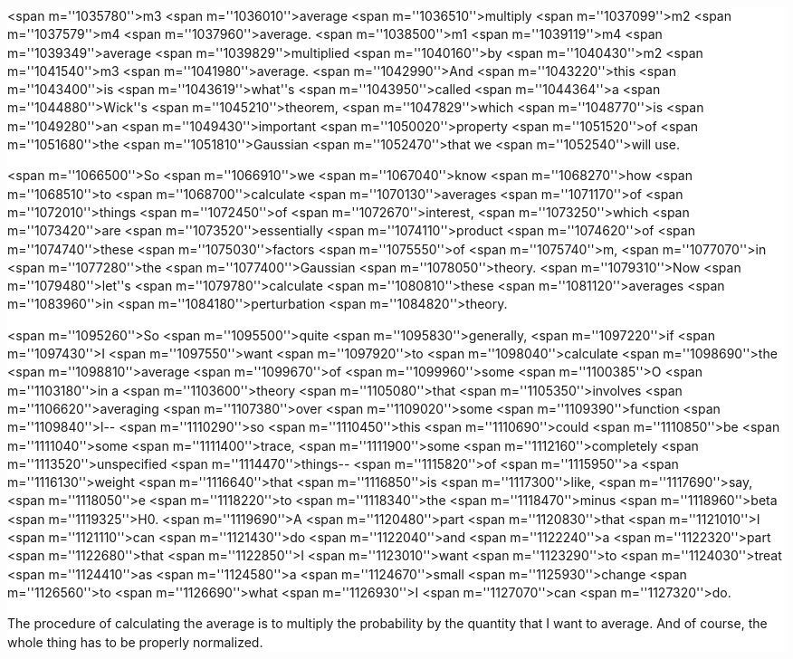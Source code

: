   <span m=''1035780''>m3</span> <span m=''1036010''>average</span> <span m=''1036510''>multiply</span>
  <span m=''1037099''>m2</span> <span m=''1037579''>m4</span> <span m=''1037960''>average.</span>
  <span m=''1038500''>m1</span> <span m=''1039119''>m4</span> <span m=''1039349''>average</span>
  <span m=''1039829''>multiplied</span> <span m=''1040160''>by</span> <span m=''1040430''>m2</span>
  <span m=''1041540''>m3</span> <span m=''1041980''>average.</span> <span m=''1042990''>And</span>
  <span m=''1043220''>this</span> <span m=''1043400''>is</span> <span m=''1043619''>what''s</span>
  <span m=''1043950''>called</span> <span m=''1044364''>a</span> <span m=''1044880''>Wick''s</span>
  <span m=''1045210''>theorem,</span> <span m=''1047829''>which</span> <span m=''1048770''>is</span>
  <span m=''1049280''>an</span> <span m=''1049430''>important</span> <span m=''1050020''>property</span>
  <span m=''1051520''>of</span> <span m=''1051680''>the</span> <span m=''1051810''>Gaussian</span>
  <span m=''1052470''>that we</span> <span m=''1052540''>will use.</span> </p><p><span
  m=''1066500''>So</span> <span m=''1066910''>we</span> <span m=''1067040''>know</span>
  <span m=''1068270''>how</span> <span m=''1068510''>to</span> <span m=''1068700''>calculate</span>
  <span m=''1070130''>averages</span> <span m=''1071170''>of</span> <span m=''1072010''>things</span>
  <span m=''1072450''>of</span> <span m=''1072670''>interest,</span> <span m=''1073250''>which</span>
  <span m=''1073420''>are</span> <span m=''1073520''>essentially</span> <span m=''1074110''>product</span>
  <span m=''1074620''>of</span> <span m=''1074740''>these</span> <span m=''1075030''>factors</span>
  <span m=''1075550''>of</span> <span m=''1075740''>m,</span> <span m=''1077070''>in</span>
  <span m=''1077280''>the</span> <span m=''1077400''>Gaussian</span> <span m=''1078050''>theory.</span>
  <span m=''1079310''>Now</span> <span m=''1079480''>let''s</span> <span m=''1079780''>calculate</span>
  <span m=''1080810''>these</span> <span m=''1081120''>averages</span> <span m=''1083960''>in</span>
  <span m=''1084180''>perturbation</span> <span m=''1084820''>theory.</span> </p><p><span
  m=''1095260''>So</span> <span m=''1095500''>quite</span> <span m=''1095830''>generally,</span>
  <span m=''1097220''>if</span> <span m=''1097430''>I</span> <span m=''1097550''>want</span>
  <span m=''1097920''>to</span> <span m=''1098040''>calculate</span> <span m=''1098690''>the</span>
  <span m=''1098810''>average</span> <span m=''1099670''>of</span> <span m=''1099960''>some</span>
  <span m=''1100385''>O</span> <span m=''1103180''>in a</span> <span m=''1103600''>theory</span>
  <span m=''1105080''>that</span> <span m=''1105350''>involves</span> <span m=''1106620''>averaging</span>
  <span m=''1107380''>over</span> <span m=''1109020''>some</span> <span m=''1109390''>function</span>
  <span m=''1109840''>l--</span> <span m=''1110290''>so</span> <span m=''1110450''>this</span>
  <span m=''1110690''>could</span> <span m=''1110850''>be</span> <span m=''1111040''>some</span>
  <span m=''1111400''>trace,</span> <span m=''1111900''>some</span> <span m=''1112160''>completely</span>
  <span m=''1113520''>unspecified</span> <span m=''1114470''>things--</span> <span
  m=''1115820''>of</span> <span m=''1115950''>a</span> <span m=''1116130''>weight</span>
  <span m=''1116640''>that</span> <span m=''1116850''>is</span> <span m=''1117300''>like,</span>
  <span m=''1117690''>say,</span> <span m=''1118050''>e</span> <span m=''1118220''>to</span>
  <span m=''1118340''>the</span> <span m=''1118470''>minus</span> <span m=''1118960''>beta</span>
  <span m=''1119325''>H0.</span> <span m=''1119690''>A</span> <span m=''1120480''>part</span>
  <span m=''1120830''>that</span> <span m=''1121010''>I</span> <span m=''1121110''>can</span>
  <span m=''1121430''>do</span> <span m=''1122040''>and</span> <span m=''1122240''>a</span>
  <span m=''1122320''>part</span> <span m=''1122680''>that</span> <span m=''1122850''>I</span>
  <span m=''1123010''>want</span> <span m=''1123290''>to</span> <span m=''1124030''>treat</span>
  <span m=''1124410''>as</span> <span m=''1124580''>a</span> <span m=''1124670''>small</span>
  <span m=''1125930''>change</span> <span m=''1126560''>to</span> <span m=''1126690''>what</span>
  <span m=''1126930''>I</span> <span m=''1127070''>can</span> <span m=''1127320''>do.</span>
  </p><p><span m=''1128530''>The</span> <span m=''1128650''>procedure</span> <span
  m=''1129330''>of</span> <span m=''1129420''>calculating</span> <span m=''1130160''>the</span>
  <span m=''1130510''>average</span> <span m=''1131080''>is</span> <span m=''1131300''>to</span>
  <span m=''1131750''>multiply</span> <span m=''1132450''>the</span> <span m=''1132590''>probability</span>
  <span m=''1134200''>by</span> <span m=''1134460''>the</span> <span m=''1134660''>quantity</span>
  <span m=''1135210''>that</span> <span m=''1135410''>I</span> <span m=''1135520''>want</span>
  <span m=''1135800''>to</span> <span m=''1135910''>average.</span> <span m=''1136620''>And</span>
  <span m=''1137030''>of</span> <span m=''1137170''>course,</span> <span m=''1137430''>the</span>
  <span m=''1137540''>whole</span> <span m=''1137850''>thing has</span> <span m=''1138100''>to</span>
  <span m=''1138400''>be</span> <span m=''1138660''>properly</span> <span m=''1138880''>normalized.</span>